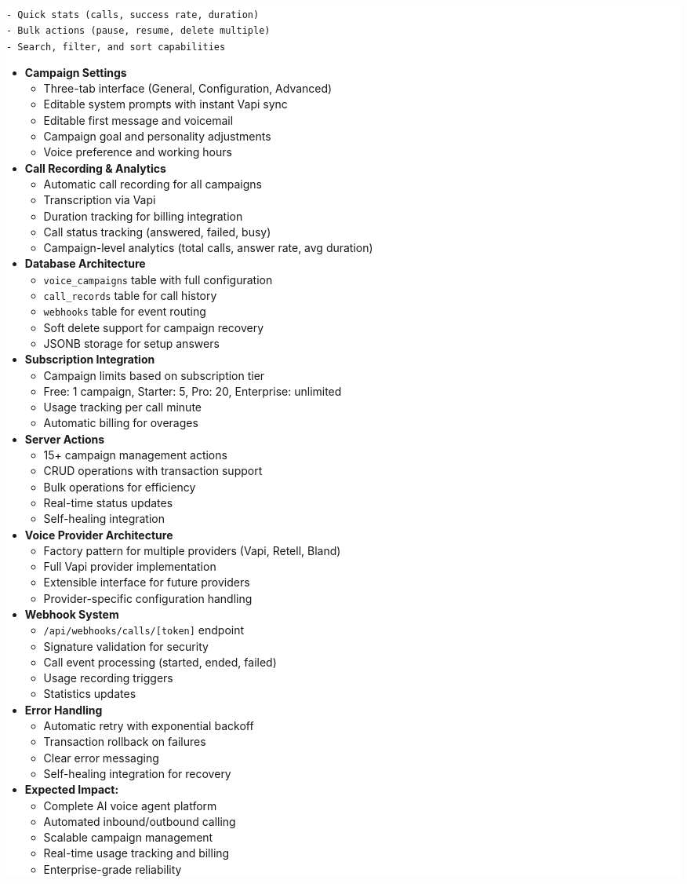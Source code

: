     - Quick stats (calls, success rate, duration)
    - Bulk actions (pause, resume, delete multiple)
    - Search, filter, and sort capabilities
  - **Campaign Settings**
    - Three-tab interface (General, Configuration, Advanced)
    - Editable system prompts with instant Vapi sync
    - Editable first message and voicemail
    - Campaign goal and personality adjustments
    - Voice preference and working hours
  - **Call Recording & Analytics**
    - Automatic call recording for all campaigns
    - Transcription via Vapi
    - Duration tracking for billing integration
    - Call status tracking (answered, failed, busy)
    - Campaign-level analytics (total calls, answer rate, avg duration)
  - **Database Architecture**
    - `voice_campaigns` table with full configuration
    - `call_records` table for call history
    - `webhooks` table for event routing
    - Soft delete support for campaign recovery
    - JSONB storage for setup answers
  - **Subscription Integration**
    - Campaign limits based on subscription tier
    - Free: 1 campaign, Starter: 5, Pro: 20, Enterprise: unlimited
    - Usage tracking per call minute
    - Automatic billing for overages
  - **Server Actions**
    - 15+ campaign management actions
    - CRUD operations with transaction support
    - Bulk operations for efficiency
    - Real-time status updates
    - Self-healing integration
  - **Voice Provider Architecture**
    - Factory pattern for multiple providers (Vapi, Retell, Bland)
    - Full Vapi provider implementation
    - Extensible interface for future providers
    - Provider-specific configuration handling
  - **Webhook System**
    - `/api/webhooks/calls/[token]` endpoint
    - Signature validation for security
    - Call event processing (started, ended, failed)
    - Usage recording triggers
    - Statistics updates
  - **Error Handling**
    - Automatic retry with exponential backoff
    - Transaction rollback on failures
    - Clear error messaging
    - Self-healing integration for recovery
  - **Expected Impact:**
    - Complete AI voice agent platform
    - Automated inbound/outbound calling
    - Scalable campaign management
    - Real-time usage tracking and billing
    - Enterprise-grade reliability
